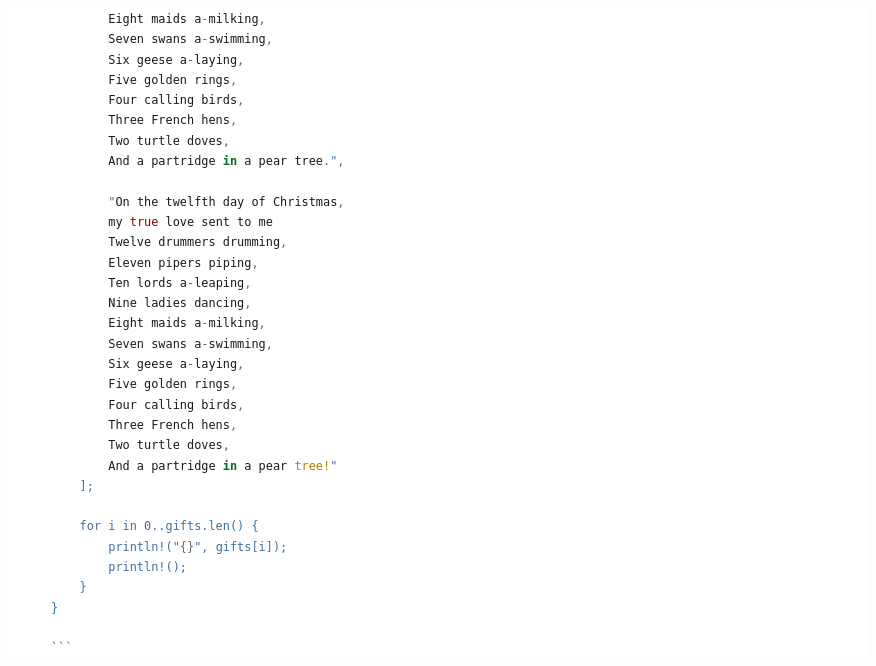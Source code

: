   ```rust
                Eight maids a-milking,
                Seven swans a-swimming,
                Six geese a-laying,
                Five golden rings,
                Four calling birds,
                Three French hens,
                Two turtle doves,
                And a partridge in a pear tree.",

                "On the twelfth day of Christmas,
                my true love sent to me
                Twelve drummers drumming,
                Eleven pipers piping,
                Ten lords a-leaping,
                Nine ladies dancing,
                Eight maids a-milking,
                Seven swans a-swimming,
                Six geese a-laying,
                Five golden rings,
                Four calling birds,
                Three French hens,
                Two turtle doves,
                And a partridge in a pear tree!"
            ];

            for i in 0..gifts.len() {
                println!("{}", gifts[i]);
                println!(); 
            }
        }
		
		```
